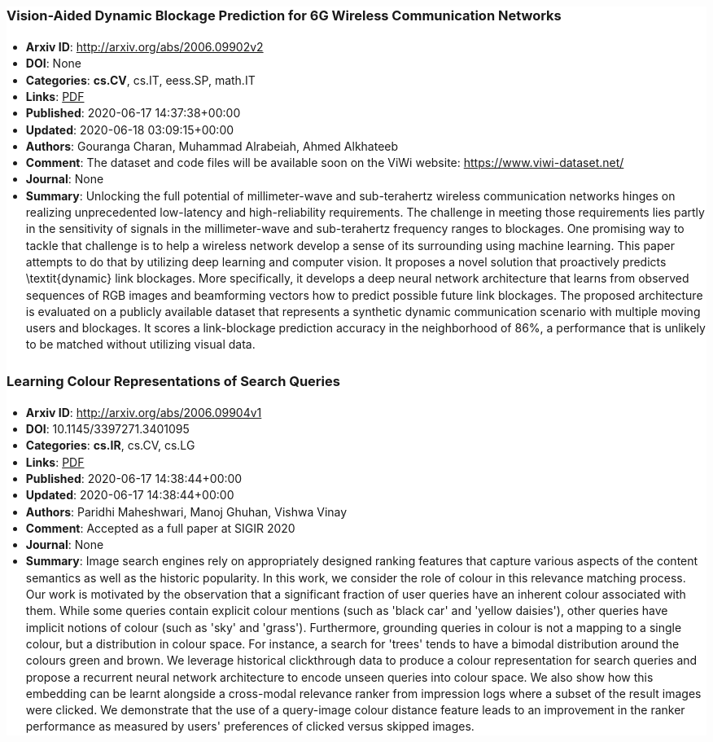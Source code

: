 

### Vision-Aided Dynamic Blockage Prediction for 6G Wireless Communication Networks
- **Arxiv ID**: http://arxiv.org/abs/2006.09902v2
- **DOI**: None
- **Categories**: **cs.CV**, cs.IT, eess.SP, math.IT
- **Links**: [PDF](http://arxiv.org/pdf/2006.09902v2)
- **Published**: 2020-06-17 14:37:38+00:00
- **Updated**: 2020-06-18 03:09:15+00:00
- **Authors**: Gouranga Charan, Muhammad Alrabeiah, Ahmed Alkhateeb
- **Comment**: The dataset and code files will be available soon on the ViWi
  website: https://www.viwi-dataset.net/
- **Journal**: None
- **Summary**: Unlocking the full potential of millimeter-wave and sub-terahertz wireless communication networks hinges on realizing unprecedented low-latency and high-reliability requirements. The challenge in meeting those requirements lies partly in the sensitivity of signals in the millimeter-wave and sub-terahertz frequency ranges to blockages. One promising way to tackle that challenge is to help a wireless network develop a sense of its surrounding using machine learning. This paper attempts to do that by utilizing deep learning and computer vision. It proposes a novel solution that proactively predicts \textit{dynamic} link blockages. More specifically, it develops a deep neural network architecture that learns from observed sequences of RGB images and beamforming vectors how to predict possible future link blockages. The proposed architecture is evaluated on a publicly available dataset that represents a synthetic dynamic communication scenario with multiple moving users and blockages. It scores a link-blockage prediction accuracy in the neighborhood of 86\%, a performance that is unlikely to be matched without utilizing visual data.



### Learning Colour Representations of Search Queries
- **Arxiv ID**: http://arxiv.org/abs/2006.09904v1
- **DOI**: 10.1145/3397271.3401095
- **Categories**: **cs.IR**, cs.CV, cs.LG
- **Links**: [PDF](http://arxiv.org/pdf/2006.09904v1)
- **Published**: 2020-06-17 14:38:44+00:00
- **Updated**: 2020-06-17 14:38:44+00:00
- **Authors**: Paridhi Maheshwari, Manoj Ghuhan, Vishwa Vinay
- **Comment**: Accepted as a full paper at SIGIR 2020
- **Journal**: None
- **Summary**: Image search engines rely on appropriately designed ranking features that capture various aspects of the content semantics as well as the historic popularity. In this work, we consider the role of colour in this relevance matching process. Our work is motivated by the observation that a significant fraction of user queries have an inherent colour associated with them. While some queries contain explicit colour mentions (such as 'black car' and 'yellow daisies'), other queries have implicit notions of colour (such as 'sky' and 'grass'). Furthermore, grounding queries in colour is not a mapping to a single colour, but a distribution in colour space. For instance, a search for 'trees' tends to have a bimodal distribution around the colours green and brown. We leverage historical clickthrough data to produce a colour representation for search queries and propose a recurrent neural network architecture to encode unseen queries into colour space. We also show how this embedding can be learnt alongside a cross-modal relevance ranker from impression logs where a subset of the result images were clicked. We demonstrate that the use of a query-image colour distance feature leads to an improvement in the ranker performance as measured by users' preferences of clicked versus skipped images.
